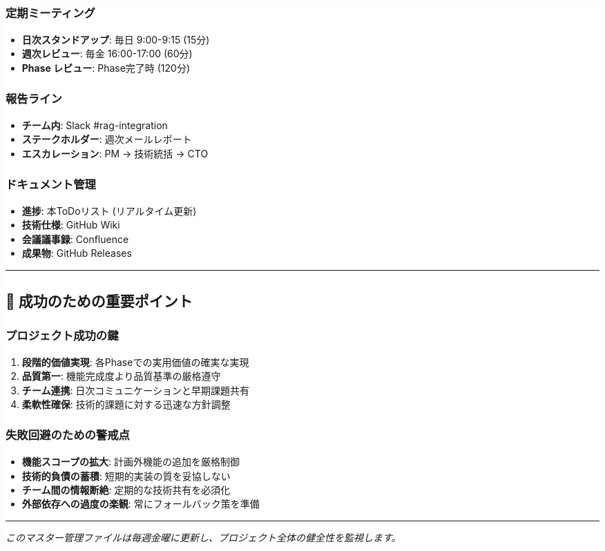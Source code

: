 ### 定期ミーティング
- **日次スタンドアップ**: 毎日 9:00-9:15 (15分)
- **週次レビュー**: 毎金 16:00-17:00 (60分)
- **Phase レビュー**: Phase完了時 (120分)

### 報告ライン
- **チーム内**: Slack #rag-integration
- **ステークホルダー**: 週次メールレポート
- **エスカレーション**: PM → 技術統括 → CTO

### ドキュメント管理
- **進捗**: 本ToDoリスト (リアルタイム更新)
- **技術仕様**: GitHub Wiki
- **会議議事録**: Confluence
- **成果物**: GitHub Releases

---

## 🎯 成功のための重要ポイント

### プロジェクト成功の鍵
1. **段階的価値実現**: 各Phaseでの実用価値の確実な実現
2. **品質第一**: 機能完成度より品質基準の厳格遵守
3. **チーム連携**: 日次コミュニケーションと早期課題共有
4. **柔軟性確保**: 技術的課題に対する迅速な方針調整

### 失敗回避のための警戒点
- **機能スコープの拡大**: 計画外機能の追加を厳格制御
- **技術的負債の蓄積**: 短期的実装の質を妥協しない  
- **チーム間の情報断絶**: 定期的な技術共有を必須化
- **外部依存への過度の楽観**: 常にフォールバック策を準備

---

*このマスター管理ファイルは毎週金曜に更新し、プロジェクト全体の健全性を監視します。*
